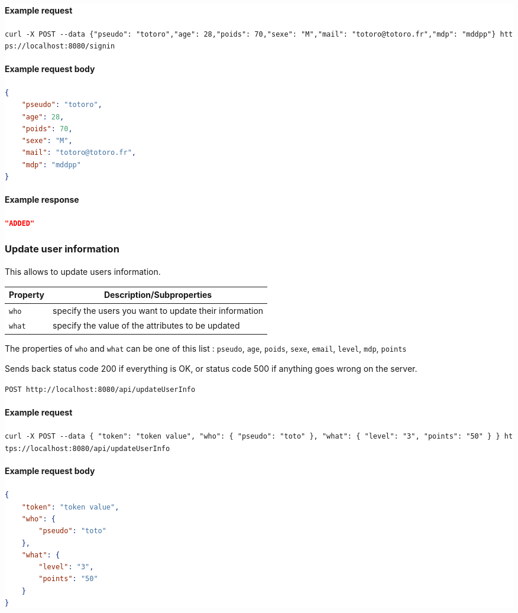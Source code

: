#### Example request

```curl
curl -X POST --data {"pseudo": "totoro","age": 28,"poids": 70,"sexe": "M","mail": "totoro@totoro.fr","mdp": "mddpp"} https://localhost:8080/signin
```


#### Example request body

```json
{
	"pseudo": "totoro",
	"age": 28,
	"poids": 70,
	"sexe": "M",
	"mail": "totoro@totoro.fr",
	"mdp": "mddpp"
}
```

#### Example response

```json
"ADDED"
```


### Update user information

This allows to update users information.

Property | Description/Subproperties
---|---
`who`| specify the users you want to update their information
`what`| specify the value of the attributes to be updated

The properties of `who` and `what` can be one of this list : `pseudo`, `age`, `poids`, `sexe`, `email`, `level`, `mdp`, `points`


Sends back status code 200 if everything is OK, or status code 500 if anything goes wrong on the server.

```endpoint
POST http://localhost:8080/api/updateUserInfo
```

#### Example request

```curl
curl -X POST --data { "token": "token value", "who": { "pseudo": "toto"	}, "what": { "level": "3", "points": "50" } } https://localhost:8080/api/updateUserInfo
```


#### Example request body

```json
{
	"token": "token value",
	"who": {
		"pseudo": "toto"
	},
	"what": {
	    "level": "3",
	    "points": "50"
	}
}
```

